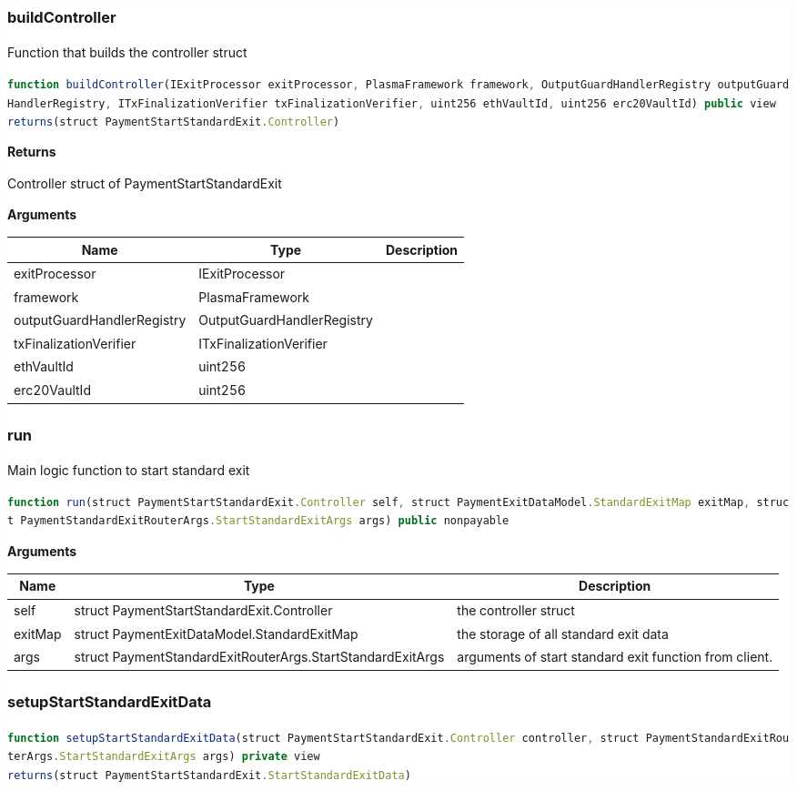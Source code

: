 
### buildController

Function that builds the controller struct

```js
function buildController(IExitProcessor exitProcessor, PlasmaFramework framework, OutputGuardHandlerRegistry outputGuardHandlerRegistry, ITxFinalizationVerifier txFinalizationVerifier, uint256 ethVaultId, uint256 erc20VaultId) public view
returns(struct PaymentStartStandardExit.Controller)
```

**Returns**

Controller struct of PaymentStartStandardExit

**Arguments**

| Name        | Type           | Description  |
| ------------- |------------- | -----|
| exitProcessor | IExitProcessor |  | 
| framework | PlasmaFramework |  | 
| outputGuardHandlerRegistry | OutputGuardHandlerRegistry |  | 
| txFinalizationVerifier | ITxFinalizationVerifier |  | 
| ethVaultId | uint256 |  | 
| erc20VaultId | uint256 |  | 

### run

Main logic function to start standard exit

```js
function run(struct PaymentStartStandardExit.Controller self, struct PaymentExitDataModel.StandardExitMap exitMap, struct PaymentStandardExitRouterArgs.StartStandardExitArgs args) public nonpayable
```

**Arguments**

| Name        | Type           | Description  |
| ------------- |------------- | -----|
| self | struct PaymentStartStandardExit.Controller | the controller struct | 
| exitMap | struct PaymentExitDataModel.StandardExitMap | the storage of all standard exit data | 
| args | struct PaymentStandardExitRouterArgs.StartStandardExitArgs | arguments of start standard exit function from client. | 

### setupStartStandardExitData

```js
function setupStartStandardExitData(struct PaymentStartStandardExit.Controller controller, struct PaymentStandardExitRouterArgs.StartStandardExitArgs args) private view
returns(struct PaymentStartStandardExit.StartStandardExitData)
```
